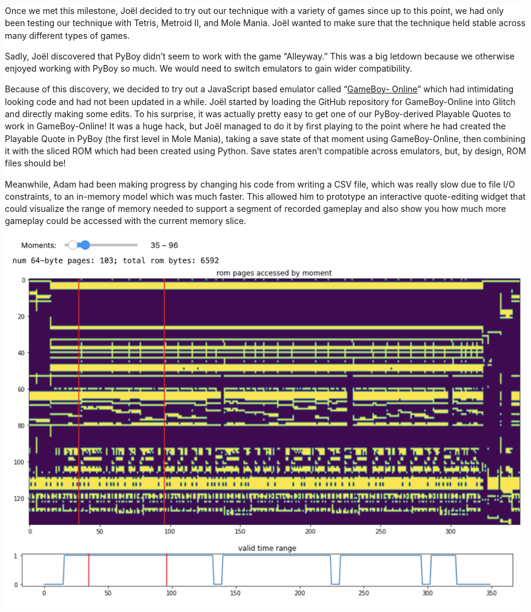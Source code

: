 Once we met this milestone, Joël decided to try out our technique with a variety of games since up to this point, we had only been testing our technique with Tetris, Metroid II, and Mole Mania. Joël wanted to make sure that the technique held stable across many different types of games.

Sadly, Joël discovered that PyBoy didn’t seem to work with the game “Alleyway.” This was a big letdown because we otherwise enjoyed working with PyBoy so much. We would need to switch emulators to gain wider compatibility.

Because of this discovery, we decided to try out a JavaScript based emulator called “[GameBoy- Online](https://github.com/taisel/GameBoy-Online)” which had intimidating looking code and had not been updated in a while. Joël started by loading the GitHub repository for GameBoy-Online into Glitch and directly making some edits. To his surprise, it was actually pretty easy to get one of our PyBoy-derived Playable Quotes to work in GameBoy-Online! It was a huge hack, but Joël managed to do it by first playing to the point where he had created the Playable Quote in PyBoy (the first level in Mole Mania), taking a save state of that moment using GameBoy-Online, then combining it with the sliced ROM which had been created using Python. Save states aren’t compatible across emulators, but, by design, ROM files should be!

Meanwhile, Adam had been making progress by changing his code from writing a CSV file, which was really slow due to file I/O constraints, to an in-memory model which was much faster. This allowed him to prototype an interactive quote-editing widget that could visualize the range of memory needed to support a segment of recorded gameplay and also show you how much more gameplay could be accessed with the current memory slice.

![Visualization of a UI that can be used to crop a Playable Quote](/assets/tetris-manual-cropping-and-validity-preview.png)
